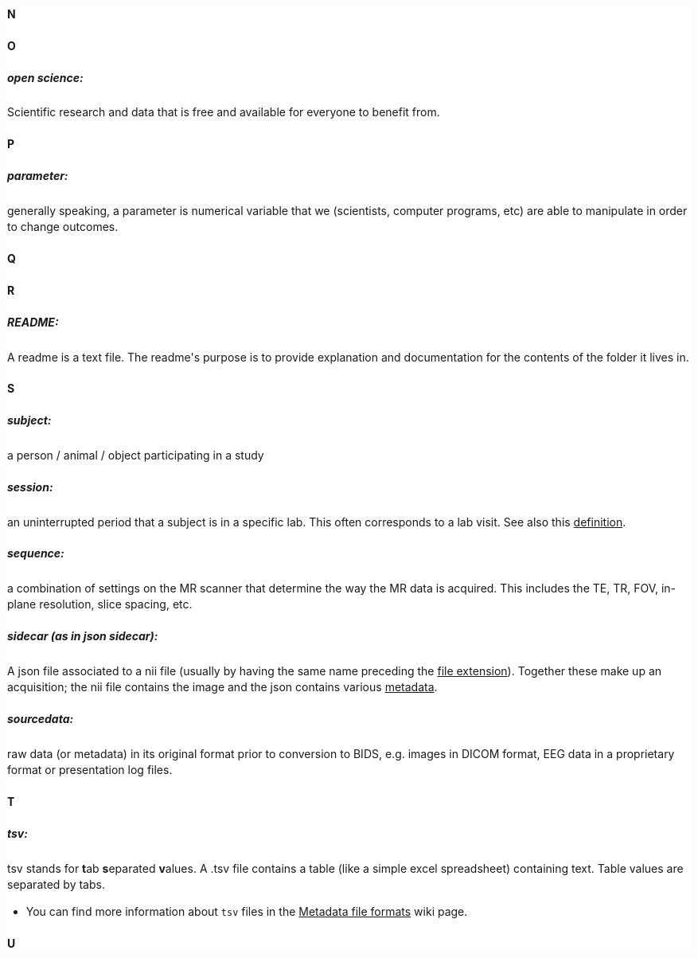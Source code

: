 #### N

#### O

##### **open science**: 
Scientific research and data that is free and available for everyone to benefit from.

#### P

##### **parameter**: 
generally speaking, a parameter is numerical variable that we (scientists, computer programs, etc) are able to manipulate in order to change outcomes.

#### Q

#### R

##### **README**: 
A readme is a text file. The readme's purpose is to provide explanation and documentation for the contents of the folder it lives in.

#### S

##### **subject**: 
a person / animal / object participating in a study

##### **session**: 
an uninterrupted period that a subject is in a specific lab. This often corresponds to a lab visit. See also this [definition](https://bids-specification.readthedocs.io/en/stable/02-common-principles.html#definitions).

##### **sequence**: 
a combination of settings on the MR scanner that determine the way the MR data is acquired. This includes the TE, TR, FOV, in-plane resolution, slice spacing, etc.

##### **sidecar** (as in json sidecar): 
A json file associated to a nii file (usually by having the same name preceding the [file extension](#f)). Together these make up an acquisition; the nii file contains the image and the json contains various [metadata](#m).

##### **sourcedata**: 
raw data (or metadata) in its original format prior to conversion to BIDS, e.g. images in DICOM format, EEG data in a proprietary format or presentation log files.

#### T

##### **tsv**: 
tsv stands for **t**ab **s**eparated **v**alues. A .tsv file contains a table (like a simple excel spreadsheet) containing text. Table values are separated by tabs.
  * You can find more information about `tsv` files in the [Metadata file formats](https://github.com/bids-standard/bids-starter-kit/wiki/Metadata-file-formats) wiki page.

#### U
